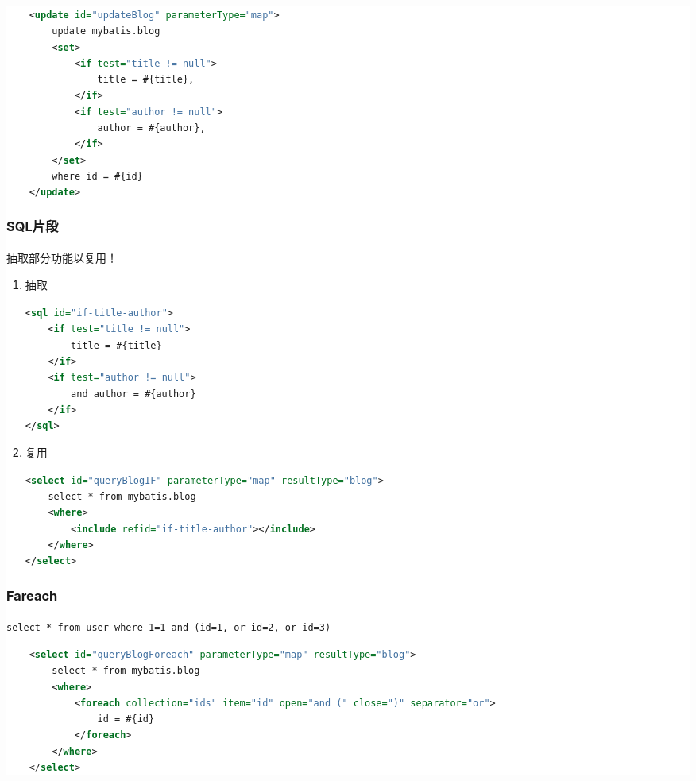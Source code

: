 ```xml
    <update id="updateBlog" parameterType="map">
        update mybatis.blog
        <set>
            <if test="title != null">
                title = #{title},
            </if>
            <if test="author != null">
                author = #{author},
            </if>
        </set>
        where id = #{id}
    </update>
```

### SQL片段

抽取部分功能以复用！

1. 抽取

   ```xml
   <sql id="if-title-author">
       <if test="title != null">
           title = #{title}
       </if>
       <if test="author != null">
           and author = #{author}
       </if>
   </sql>
   ```

2. 复用

   ```xml
   <select id="queryBlogIF" parameterType="map" resultType="blog">
       select * from mybatis.blog
       <where>
           <include refid="if-title-author"></include>
       </where>
   </select>
   ```

### Fareach

```mysql
select * from user where 1=1 and (id=1, or id=2, or id=3)
```

```xml
    <select id="queryBlogForeach" parameterType="map" resultType="blog">
        select * from mybatis.blog
        <where>
            <foreach collection="ids" item="id" open="and (" close=")" separator="or">
                id = #{id}
            </foreach>
        </where>
    </select>
```
